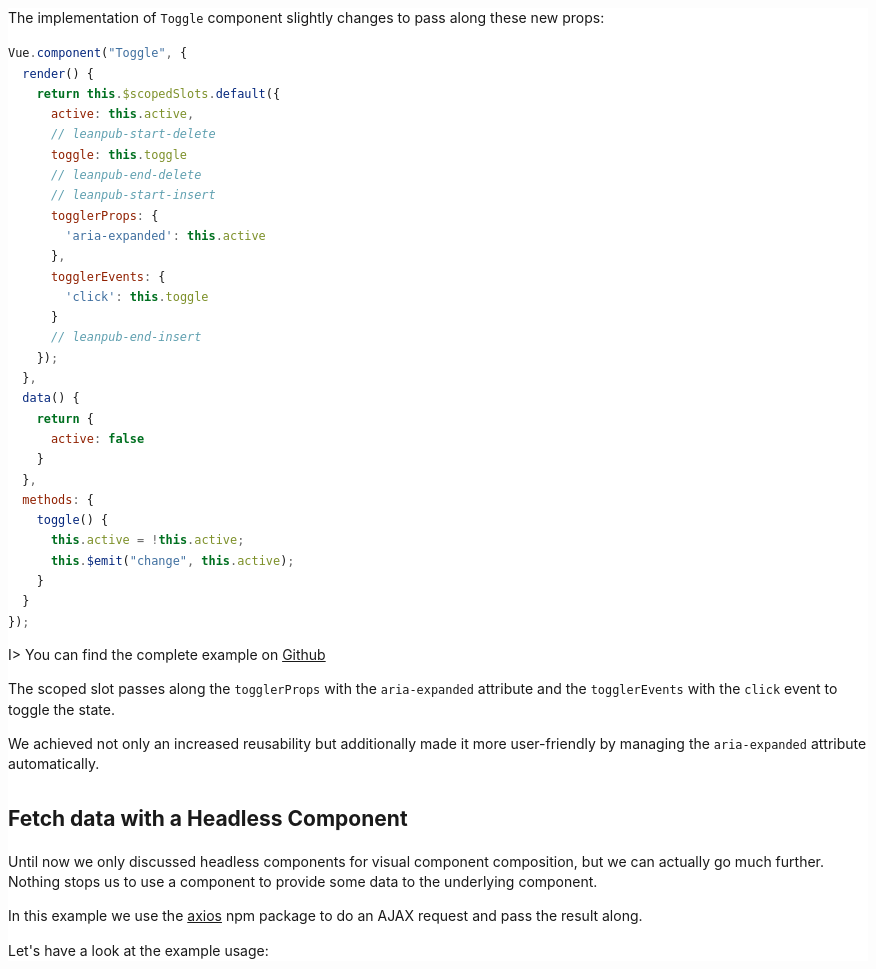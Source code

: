The implementation of `Toggle` component slightly changes to pass along these new props:

```js
Vue.component("Toggle", {
  render() {
    return this.$scopedSlots.default({
      active: this.active,
      // leanpub-start-delete
      toggle: this.toggle
      // leanpub-end-delete
      // leanpub-start-insert
      togglerProps: {
        'aria-expanded': this.active
      },
      togglerEvents: {
        'click': this.toggle
      }
      // leanpub-end-insert
    });
  },
  data() {
    return {
      active: false
    }
  },
  methods: {
    toggle() {
      this.active = !this.active;
      this.$emit("change", this.active);
    }
  }
});
```

I> You can find the complete example on [Github](https://github.com/fdietz/vue_components_book_examples/tree/master/chapter-5/example-4)

The scoped slot passes along the `togglerProps` with the `aria-expanded` attribute and the `togglerEvents` with the `click` event to toggle the state.

We achieved not only an increased reusability but additionally made it more user-friendly by managing the `aria-expanded` attribute automatically.

## Fetch data with a Headless Component

Until now we only discussed headless components for visual component composition, but we can actually go much further. Nothing stops us to use a component to provide some data to the underlying component.

In this example we use the [axios](https://github.com/axios) npm package to do an AJAX request and pass the result along.

Let's have a look at the example usage:
